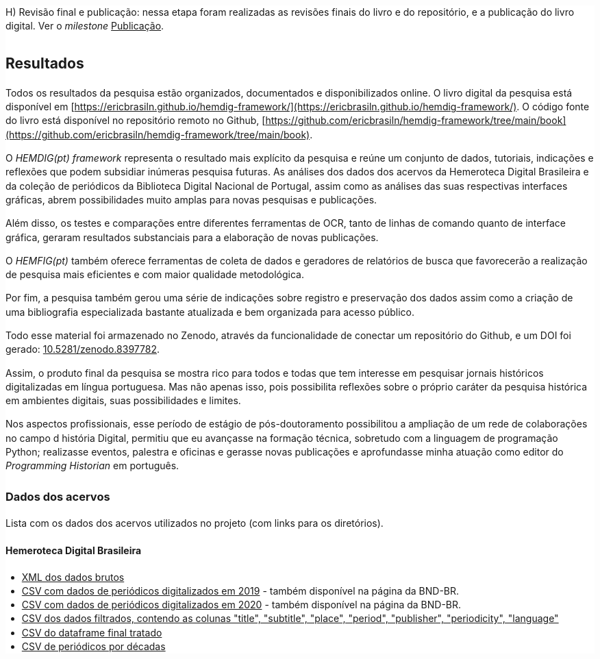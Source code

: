 H) Revisão final e publicação: nessa etapa foram realizadas as revisões finais do livro e do repositório, e a publicação do livro digital. Ver o *milestone* [Publicação](https://github.com/ericbrasiln/hemdig-framework/milestone/7).

## Resultados

Todos os resultados da pesquisa estão organizados, documentados e disponibilizados online. O livro digital da pesquisa está disponível em [https://ericbrasiln.github.io/hemdig-framework/](https://ericbrasiln.github.io/hemdig-framework/). O código fonte do livro está disponível no repositório remoto no Github, [https://github.com/ericbrasiln/hemdig-framework/tree/main/book](https://github.com/ericbrasiln/hemdig-framework/tree/main/book).

O *HEMDIG(pt) framework* representa o resultado mais explícito da pesquisa e reúne um conjunto de dados, tutoriais, indicações e reflexões que podem subsidiar inúmeras pesquisa futuras. As análises dos dados dos acervos da Hemeroteca Digital Brasileira e da coleção de periódicos da Biblioteca Digital Nacional de Portugal, assim como as análises das suas respectivas interfaces gráficas, abrem possibilidades muito amplas para novas pesquisas e publicações.

Além disso, os testes e comparações entre diferentes ferramentas de OCR, tanto de linhas de comando quanto de interface gráfica, geraram resultados substanciais para a elaboração de novas publicações.

O *HEMFIG(pt)* também oferece ferramentas de coleta de dados e geradores de relatórios de busca que favorecerão a realização de pesquisa mais eficientes e com maior qualidade metodológica.

Por fim, a pesquisa também gerou uma série de indicações sobre registro e preservação dos dados assim como a criação de uma bibliografia especializada bastante atualizada e bem organizada para acesso público.

Todo esse material foi armazenado no Zenodo, através da funcionalidade de conectar um repositório do Github, e um DOI foi gerado: [10.5281/zenodo.8397782](https://doi.org/10.5281/zenodo.8397782).

Assim, o produto final da pesquisa se mostra rico para todos e todas que tem interesse em pesquisar jornais históricos digitalizadas em língua portuguesa. Mas não apenas isso, pois possibilita reflexões sobre o próprio caráter da pesquisa histórica em ambientes digitais, suas possibilidades e limites.

Nos aspectos profissionais, esse período de estágio de pós-doutoramento possibilitou a ampliação de um rede de colaborações no campo d história Digital, permitiu que eu avançasse na formação técnica, sobretudo com a linguagem de programação Python; realizasse eventos, palestra e oficinas e gerasse novas publicações e aprofundasse minha atuação como editor do *Programming Historian* em português.

### Dados dos acervos

Lista com os dados dos acervos utilizados no projeto (com links para os diretórios).

#### Hemeroteca Digital Brasileira

- [XML dos dados brutos](https://github.com/ericbrasiln/hemdig-framework/blob/main/data/bndbr/exp_per_marcxml.xml)
- [CSV com dados de periódicos digitalizados em 2019](https://github.com/ericbrasiln/hemdig-framework/blob/main/data/bndbr/bnd-br_periodicos_2019.csv) - também disponível na página da BND-BR.
- [CSV com dados de periódicos digitalizados em 2020](https://github.com/ericbrasiln/hemdig-framework/blob/main/data/bndbr/bnd-br_periodicos_2020.csv) - também disponível na página da BND-BR.
- [CSV dos dados filtrados, contendo as colunas "title", "subtitle", "place", "period", "publisher", "periodicity", "language"](https://github.com/ericbrasiln/hemdig-framework/blob/main/data/bndbr/complete_data.csv)
- [CSV do dataframe final tratado](https://github.com/ericbrasiln/hemdig-framework/blob/main/data/bndbr/dataframe_hdb.csv)
- [CSV de periódicos por décadas](https://github.com/ericbrasiln/hemdig-framework/blob/main/data/bndbr/periodicos_dec.csv)
